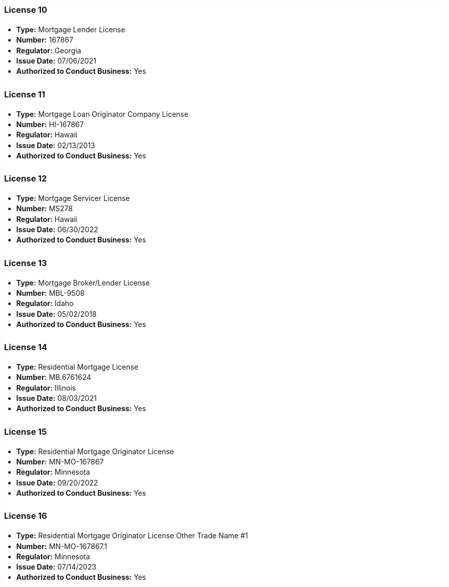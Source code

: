 ### License 10
- **Type:** Mortgage Lender License
- **Number:** 167867
- **Regulator:** Georgia
- **Issue Date:** 07/06/2021
- **Authorized to Conduct Business:** Yes

### License 11
- **Type:** Mortgage Loan Originator Company License
- **Number:** HI-167867
- **Regulator:** Hawaii
- **Issue Date:** 02/13/2013
- **Authorized to Conduct Business:** Yes

### License 12
- **Type:** Mortgage Servicer License
- **Number:** MS278
- **Regulator:** Hawaii
- **Issue Date:** 06/30/2022
- **Authorized to Conduct Business:** Yes

### License 13
- **Type:** Mortgage Broker/Lender License
- **Number:** MBL-9508
- **Regulator:** Idaho
- **Issue Date:** 05/02/2018
- **Authorized to Conduct Business:** Yes

### License 14
- **Type:** Residential Mortgage License
- **Number:** MB.6761624
- **Regulator:** Illinois
- **Issue Date:** 08/03/2021
- **Authorized to Conduct Business:** Yes

### License 15
- **Type:** Residential Mortgage Originator License
- **Number:** MN-MO-167867
- **Regulator:** Minnesota
- **Issue Date:** 09/20/2022
- **Authorized to Conduct Business:** Yes

### License 16
- **Type:** Residential Mortgage Originator License Other Trade Name #1
- **Number:** MN-MO-167867.1
- **Regulator:** Minnesota
- **Issue Date:** 07/14/2023
- **Authorized to Conduct Business:** Yes
